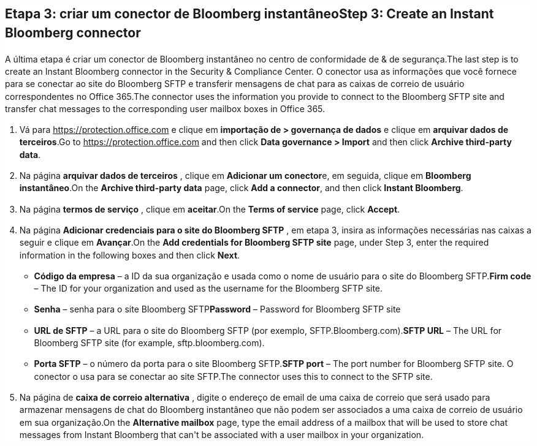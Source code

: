 ## <a name="step-3-create-an-instant-bloomberg-connector"></a><span data-ttu-id="25d1c-182">Etapa 3: criar um conector de Bloomberg instantâneo</span><span class="sxs-lookup"><span data-stu-id="25d1c-182">Step 3: Create an Instant Bloomberg connector</span></span>

<span data-ttu-id="25d1c-183">A última etapa é criar um conector de Bloomberg instantâneo no centro de conformidade de & de segurança.</span><span class="sxs-lookup"><span data-stu-id="25d1c-183">The last step is to create an Instant Bloomberg connector in the Security & Compliance Center.</span></span> <span data-ttu-id="25d1c-184">O conector usa as informações que você fornece para se conectar ao site do Bloomberg SFTP e transferir mensagens de chat para as caixas de correio de usuário correspondentes no Office 365.</span><span class="sxs-lookup"><span data-stu-id="25d1c-184">The connector uses the information you provide to connect to the Bloomberg SFTP site and transfer chat messages to the corresponding user mailbox boxes in Office 365.</span></span> 

1. <span data-ttu-id="25d1c-185">Vá para <https://protection.office.com> e clique em **importação de \> governança de dados** e clique em **arquivar dados de terceiros**.</span><span class="sxs-lookup"><span data-stu-id="25d1c-185">Go to <https://protection.office.com> and then click **Data governance \> Import** and then click **Archive third-party data**.</span></span>

2. <span data-ttu-id="25d1c-186">Na página **arquivar dados de terceiros** , clique em **Adicionar um conector**e, em seguida, clique em **Bloomberg instantâneo**.</span><span class="sxs-lookup"><span data-stu-id="25d1c-186">On the **Archive third-party data** page, click **Add a connector**, and then click **Instant Bloomberg**.</span></span>

3. <span data-ttu-id="25d1c-187">Na página **termos de serviço** , clique em **aceitar**.</span><span class="sxs-lookup"><span data-stu-id="25d1c-187">On the **Terms of service** page, click **Accept**.</span></span>

4. <span data-ttu-id="25d1c-188">Na página **Adicionar credenciais para o site do Bloomberg SFTP** , em etapa 3, insira as informações necessárias nas caixas a seguir e clique em **Avançar**.</span><span class="sxs-lookup"><span data-stu-id="25d1c-188">On the **Add credentials for Bloomberg SFTP site** page, under Step 3, enter the required information in the following boxes and then click **Next**.</span></span>

    - <span data-ttu-id="25d1c-189">**Código da empresa** – a ID da sua organização e usada como o nome de usuário para o site do Bloomberg SFTP.</span><span class="sxs-lookup"><span data-stu-id="25d1c-189">**Firm code** – The ID for your organization and used as the username for the Bloomberg SFTP site.</span></span>

    - <span data-ttu-id="25d1c-190">**Senha** – senha para o site Bloomberg SFTP</span><span class="sxs-lookup"><span data-stu-id="25d1c-190">**Password** – Password for Bloomberg SFTP site</span></span>

    - <span data-ttu-id="25d1c-191">**URL de SFTP** – a URL para o site do Bloomberg SFTP (por exemplo, SFTP.Bloomberg.com).</span><span class="sxs-lookup"><span data-stu-id="25d1c-191">**SFTP URL** – The URL for Bloomberg SFTP site (for example, sftp.bloomberg.com).</span></span>

    - <span data-ttu-id="25d1c-192">**Porta SFTP** – o número da porta para o site Bloomberg SFTP.</span><span class="sxs-lookup"><span data-stu-id="25d1c-192">**SFTP port** – The port number for Bloomberg SFTP site.</span></span> <span data-ttu-id="25d1c-193">O conector o usa para se conectar ao site SFTP.</span><span class="sxs-lookup"><span data-stu-id="25d1c-193">The connector uses this to connect to the SFTP site.</span></span>

5. <span data-ttu-id="25d1c-194">Na página de **caixa de correio alternativa** , digite o endereço de email de uma caixa de correio que será usado para armazenar mensagens de chat do Bloomberg instantâneo que não podem ser associados a uma caixa de correio de usuário em sua organização.</span><span class="sxs-lookup"><span data-stu-id="25d1c-194">On the **Alternative mailbox** page, type the email address of a mailbox that will be used to store chat messages from Instant Bloomberg that can't be associated with a user mailbox in your organization.</span></span>
